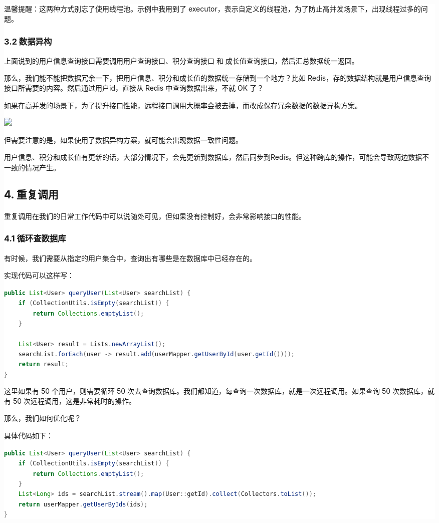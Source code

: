 温馨提醒：这两种方式别忘了使用线程池。示例中我用到了 executor，表示自定义的线程池，为了防止高并发场景下，出现线程过多的问题。

###  

### **3.2 数据异构**

上面说到的用户信息查询接口需要调用用户查询接口、积分查询接口 和 成长值查询接口，然后汇总数据统一返回。

那么，我们能不能把数据冗余一下，把用户信息、积分和成长值的数据统一存储到一个地方？比如 Redis，存的数据结构就是用户信息查询接口所需要的内容。然后通过用户id，直接从 Redis 中查询数据出来，不就 OK 了？

如果在高并发的场景下，为了提升接口性能，远程接口调用大概率会被去掉，而改成保存冗余数据的数据异构方案。

![](数据异构.jpg)

但需要注意的是，如果使用了数据异构方案，就可能会出现数据一致性问题。

用户信息、积分和成长值有更新的话，大部分情况下，会先更新到数据库，然后同步到Redis。但这种跨库的操作，可能会导致两边数据不一致的情况产生。



## **4. 重复调用**



重复调用在我们的日常工作代码中可以说随处可见，但如果没有控制好，会非常影响接口的性能。

### **4.1 循环查数据库**

有时候，我们需要从指定的用户集合中，查询出有哪些是在数据库中已经存在的。

实现代码可以这样写：

```java
public List<User> queryUser(List<User> searchList) {
    if (CollectionUtils.isEmpty(searchList)) {
        return Collections.emptyList();
    }

    List<User> result = Lists.newArrayList();
    searchList.forEach(user -> result.add(userMapper.getUserById(user.getId())));
    return result;
}
```

这里如果有 50 个用户，则需要循环 50 次去查询数据库。我们都知道，每查询一次数据库，就是一次远程调用。如果查询 50 次数据库，就有 50 次远程调用，这是非常耗时的操作。

那么，我们如何优化呢？

具体代码如下：


```java
public List<User> queryUser(List<User> searchList) {
    if (CollectionUtils.isEmpty(searchList)) {
        return Collections.emptyList();
    }
    List<Long> ids = searchList.stream().map(User::getId).collect(Collectors.toList());
    return userMapper.getUserByIds(ids);
}

```
